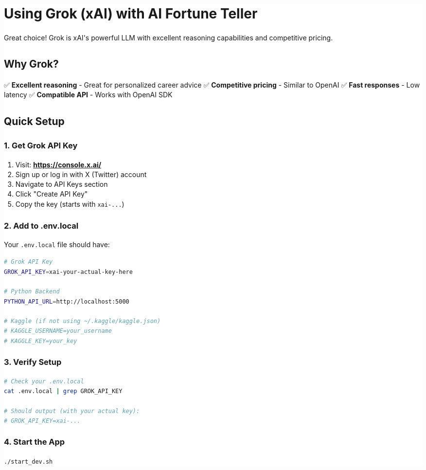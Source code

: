 # Using Grok (xAI) with AI Fortune Teller

Great choice! Grok is xAI's powerful LLM with excellent reasoning capabilities and competitive pricing.

## Why Grok?

✅ **Excellent reasoning** - Great for personalized career advice
✅ **Competitive pricing** - Similar to OpenAI
✅ **Fast responses** - Low latency
✅ **Compatible API** - Works with OpenAI SDK

## Quick Setup

### 1. Get Grok API Key

1. Visit: **https://console.x.ai/**
2. Sign up or log in with X (Twitter) account
3. Navigate to API Keys section
4. Click "Create API Key"
5. Copy the key (starts with `xai-...`)

### 2. Add to .env.local

Your `.env.local` file should have:

```bash
# Grok API Key
GROK_API_KEY=xai-your-actual-key-here

# Python Backend
PYTHON_API_URL=http://localhost:5000

# Kaggle (if not using ~/.kaggle/kaggle.json)
# KAGGLE_USERNAME=your_username
# KAGGLE_KEY=your_key
```

### 3. Verify Setup

```bash
# Check your .env.local
cat .env.local | grep GROK_API_KEY

# Should output (with your actual key):
# GROK_API_KEY=xai-...
```

### 4. Start the App

```bash
./start_dev.sh
```
